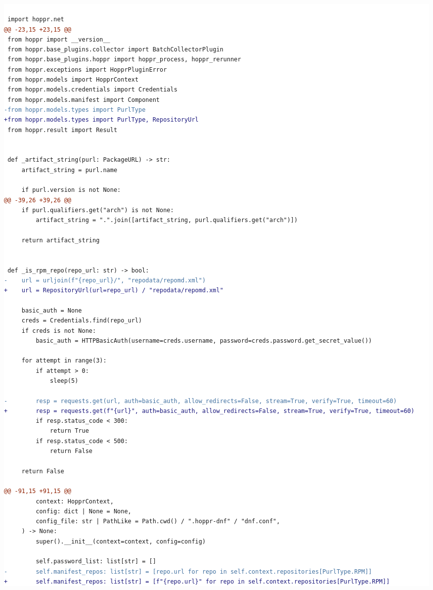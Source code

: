 ```diff
 
 import hoppr.net
@@ -23,15 +23,15 @@
 from hoppr import __version__
 from hoppr.base_plugins.collector import BatchCollectorPlugin
 from hoppr.base_plugins.hoppr import hoppr_process, hoppr_rerunner
 from hoppr.exceptions import HopprPluginError
 from hoppr.models import HopprContext
 from hoppr.models.credentials import Credentials
 from hoppr.models.manifest import Component
-from hoppr.models.types import PurlType
+from hoppr.models.types import PurlType, RepositoryUrl
 from hoppr.result import Result
 
 
 def _artifact_string(purl: PackageURL) -> str:
     artifact_string = purl.name
 
     if purl.version is not None:
@@ -39,26 +39,26 @@
     if purl.qualifiers.get("arch") is not None:
         artifact_string = ".".join([artifact_string, purl.qualifiers.get("arch")])
 
     return artifact_string
 
 
 def _is_rpm_repo(repo_url: str) -> bool:
-    url = urljoin(f"{repo_url}/", "repodata/repomd.xml")
+    url = RepositoryUrl(url=repo_url) / "repodata/repomd.xml"
 
     basic_auth = None
     creds = Credentials.find(repo_url)
     if creds is not None:
         basic_auth = HTTPBasicAuth(username=creds.username, password=creds.password.get_secret_value())
 
     for attempt in range(3):
         if attempt > 0:
             sleep(5)
 
-        resp = requests.get(url, auth=basic_auth, allow_redirects=False, stream=True, verify=True, timeout=60)
+        resp = requests.get(f"{url}", auth=basic_auth, allow_redirects=False, stream=True, verify=True, timeout=60)
         if resp.status_code < 300:
             return True
         if resp.status_code < 500:
             return False
 
     return False
 
@@ -91,15 +91,15 @@
         context: HopprContext,
         config: dict | None = None,
         config_file: str | PathLike = Path.cwd() / ".hoppr-dnf" / "dnf.conf",
     ) -> None:
         super().__init__(context=context, config=config)
 
         self.password_list: list[str] = []
-        self.manifest_repos: list[str] = [repo.url for repo in self.context.repositories[PurlType.RPM]]
+        self.manifest_repos: list[str] = [f"{repo.url}" for repo in self.context.repositories[PurlType.RPM]]
```